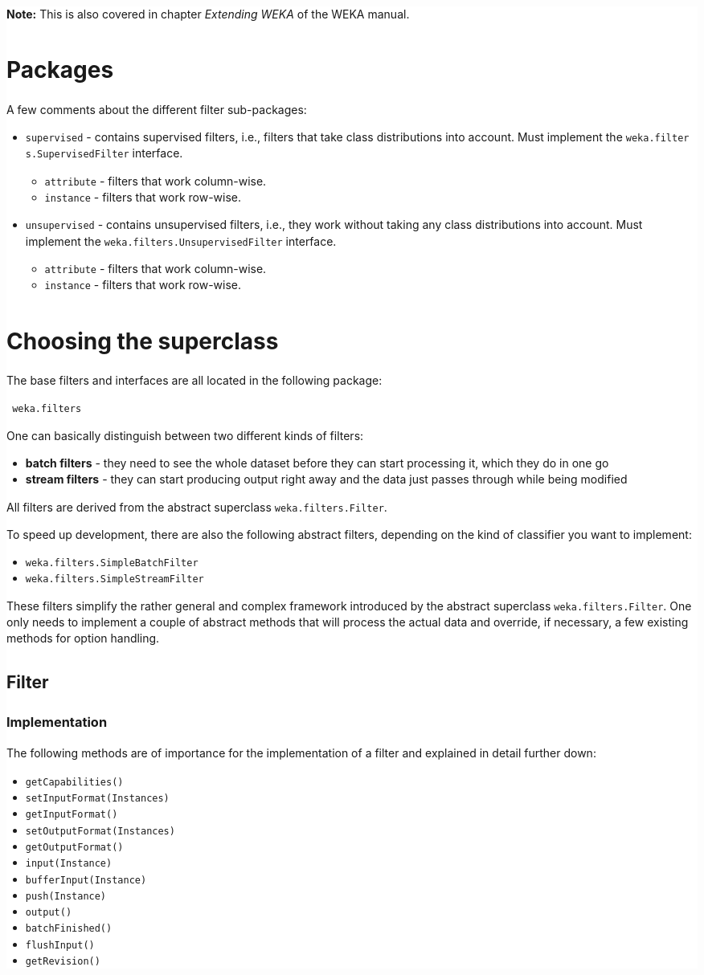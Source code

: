 **Note:** This is also covered in chapter *Extending WEKA* of the WEKA manual.

# Packages
A few comments about the different filter sub-packages:

* `supervised` - contains supervised filters, i.e., filters that take class distributions into account. Must implement the `weka.filters.SupervisedFilter` interface.

    * `attribute` - filters that work column-wise.
    * `instance` - filters that work row-wise.

* `unsupervised` - contains unsupervised filters, i.e., they work without taking any class distributions into account. Must implement the `weka.filters.UnsupervisedFilter` interface.

    * `attribute` - filters that work column-wise.
    * `instance` - filters that work row-wise.

# Choosing the superclass
The base filters and interfaces are all located in the following package:

```
 weka.filters
```

One can basically distinguish between two different kinds of filters:

* **batch filters** - they need to see the whole dataset before they can start processing it, which they do in one go
* **stream filters** - they can start producing output right away and the data just passes through while being modified

All filters are derived from the abstract superclass `weka.filters.Filter`.

To speed up development, there are also the following abstract filters, depending on the kind of classifier you want to implement:

* `weka.filters.SimpleBatchFilter`
* `weka.filters.SimpleStreamFilter`

These filters simplify the rather general and complex framework introduced by the abstract superclass `weka.filters.Filter`. One only needs to implement a couple of abstract methods that will process the actual data and override, if necessary, a few existing methods for option handling.

## Filter

### Implementation
The following methods are of importance for the implementation of a filter and explained in detail further down:

* `getCapabilities()`
* `setInputFormat(Instances)`
* `getInputFormat()`
* `setOutputFormat(Instances)`
* `getOutputFormat()`
* `input(Instance)`
* `bufferInput(Instance)`
* `push(Instance)`
* `output()`
* `batchFinished()`
* `flushInput()`
* `getRevision()`
